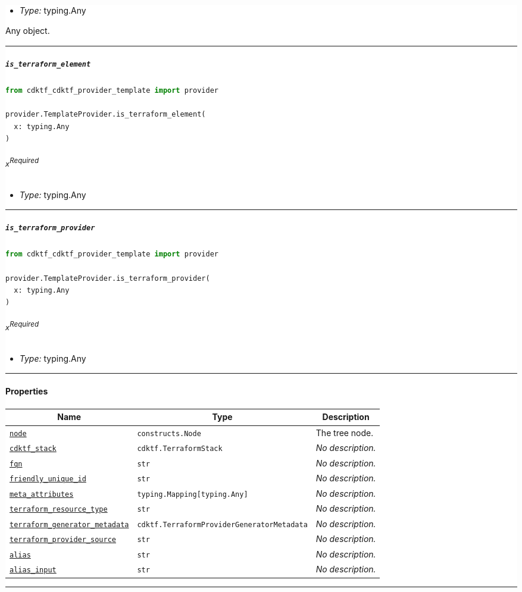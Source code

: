 - *Type:* typing.Any

Any object.

---

##### `is_terraform_element` <a name="is_terraform_element" id="@cdktf/provider-template.provider.TemplateProvider.isTerraformElement"></a>

```python
from cdktf_cdktf_provider_template import provider

provider.TemplateProvider.is_terraform_element(
  x: typing.Any
)
```

###### `x`<sup>Required</sup> <a name="x" id="@cdktf/provider-template.provider.TemplateProvider.isTerraformElement.parameter.x"></a>

- *Type:* typing.Any

---

##### `is_terraform_provider` <a name="is_terraform_provider" id="@cdktf/provider-template.provider.TemplateProvider.isTerraformProvider"></a>

```python
from cdktf_cdktf_provider_template import provider

provider.TemplateProvider.is_terraform_provider(
  x: typing.Any
)
```

###### `x`<sup>Required</sup> <a name="x" id="@cdktf/provider-template.provider.TemplateProvider.isTerraformProvider.parameter.x"></a>

- *Type:* typing.Any

---

#### Properties <a name="Properties" id="Properties"></a>

| **Name** | **Type** | **Description** |
| --- | --- | --- |
| <code><a href="#@cdktf/provider-template.provider.TemplateProvider.property.node">node</a></code> | <code>constructs.Node</code> | The tree node. |
| <code><a href="#@cdktf/provider-template.provider.TemplateProvider.property.cdktfStack">cdktf_stack</a></code> | <code>cdktf.TerraformStack</code> | *No description.* |
| <code><a href="#@cdktf/provider-template.provider.TemplateProvider.property.fqn">fqn</a></code> | <code>str</code> | *No description.* |
| <code><a href="#@cdktf/provider-template.provider.TemplateProvider.property.friendlyUniqueId">friendly_unique_id</a></code> | <code>str</code> | *No description.* |
| <code><a href="#@cdktf/provider-template.provider.TemplateProvider.property.metaAttributes">meta_attributes</a></code> | <code>typing.Mapping[typing.Any]</code> | *No description.* |
| <code><a href="#@cdktf/provider-template.provider.TemplateProvider.property.terraformResourceType">terraform_resource_type</a></code> | <code>str</code> | *No description.* |
| <code><a href="#@cdktf/provider-template.provider.TemplateProvider.property.terraformGeneratorMetadata">terraform_generator_metadata</a></code> | <code>cdktf.TerraformProviderGeneratorMetadata</code> | *No description.* |
| <code><a href="#@cdktf/provider-template.provider.TemplateProvider.property.terraformProviderSource">terraform_provider_source</a></code> | <code>str</code> | *No description.* |
| <code><a href="#@cdktf/provider-template.provider.TemplateProvider.property.alias">alias</a></code> | <code>str</code> | *No description.* |
| <code><a href="#@cdktf/provider-template.provider.TemplateProvider.property.aliasInput">alias_input</a></code> | <code>str</code> | *No description.* |

---